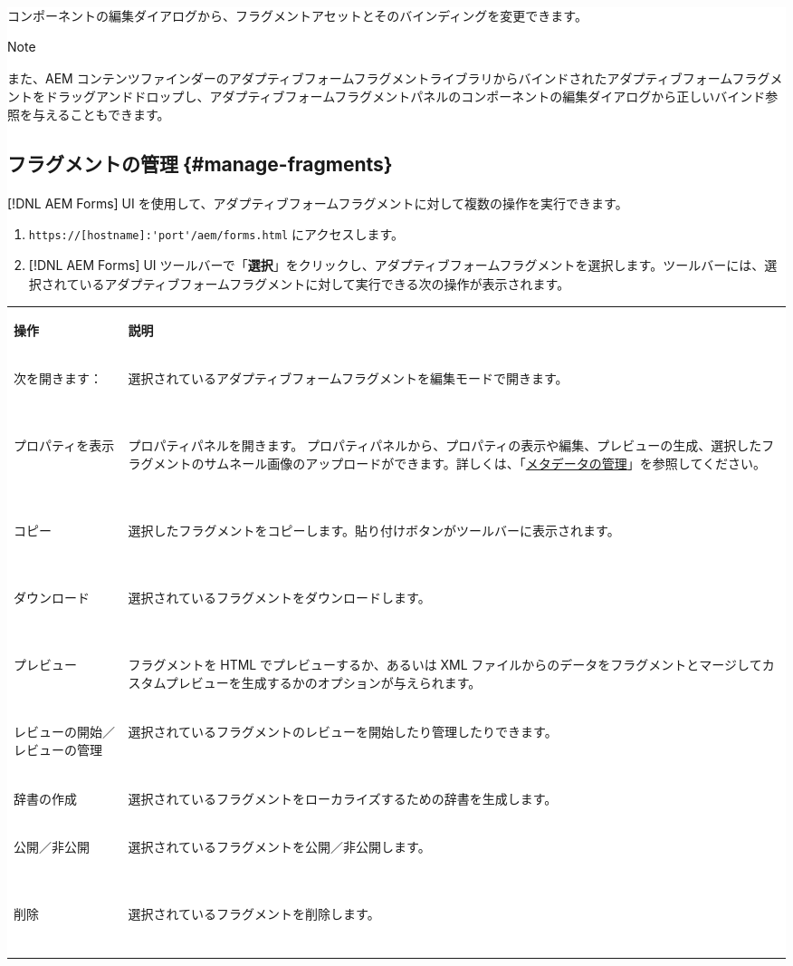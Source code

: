 コンポーネントの編集ダイアログから、フラグメントアセットとそのバインディングを変更できます。

>[!NOTE]
>
>また、AEM コンテンツファインダーのアダプティブフォームフラグメントライブラリからバインドされたアダプティブフォームフラグメントをドラッグアンドドロップし、アダプティブフォームフラグメントパネルのコンポーネントの編集ダイアログから正しいバインド参照を与えることもできます。

## フラグメントの管理 {#manage-fragments}

[!DNL AEM Forms] UI を使用して、アダプティブフォームフラグメントに対して複数の操作を実行できます。

1. `https://[hostname]:'port'/aem/forms.html` にアクセスします。

1. [!DNL AEM Forms] UI ツールバーで「**選択**」をクリックし、アダプティブフォームフラグメントを選択します。ツールバーには、選択されているアダプティブフォームフラグメントに対して実行できる次の操作が表示されます。

<table>
 <tbody>
  <tr>
   <td><p><strong>操作</strong></p> </td>
   <td><p><strong>説明</strong></p> </td>
  </tr>
  <tr>
   <td><p>次を開きます：</p> </td>
   <td><p>選択されているアダプティブフォームフラグメントを編集モードで開きます。<br /> <br /> </p> </td>
  </tr>
  <tr>
   <td><p>プロパティを表示</p> </td>
   <td><p>プロパティパネルを開きます。 プロパティパネルから、プロパティの表示や編集、プレビューの生成、選択したフラグメントのサムネール画像のアップロードができます。詳しくは、「<a href="manage-form-metadata.md" target="_blank">メタデータの管理</a>」を参照してください。<br /> <br /> </p> </td>
  </tr>
  <tr>
   <td><p>コピー</p> </td>
   <td><p>選択したフラグメントをコピーします。貼り付けボタンがツールバーに表示されます。<br /> <br /> </p> </td>
  </tr>
  <tr>
   <td><p>ダウンロード</p> </td>
   <td><p>選択されているフラグメントをダウンロードします。<br /> <br /> </p> </td>
  </tr>
  <tr>
   <td><p>プレビュー</p> </td>
   <td><p>フラグメントを HTML でプレビューするか、あるいは XML ファイルからのデータをフラグメントとマージしてカスタムプレビューを生成するかのオプションが与えられます。 </p> </td>
  </tr>
  <tr>
   <td><p>レビューの開始／レビューの管理</p> </td>
   <td><p>選択されているフラグメントのレビューを開始したり管理したりできます。 </td>
  </tr>
  <tr>
   <td><p>辞書の作成</p> </td>
   <td><p>選択されているフラグメントをローカライズするための辞書を生成します。 </p> </td>
  </tr>
  <tr>
   <td><p>公開／非公開</p> </td>
   <td><p>選択されているフラグメントを公開／非公開します。<br /> <br /> </p> </td>
  </tr>
  <tr>
   <td><p>削除</p> </td>
   <td><p>選択されているフラグメントを削除します。<br /> <br /> </p> </td>
  </tr>
 </tbody>
</table>
